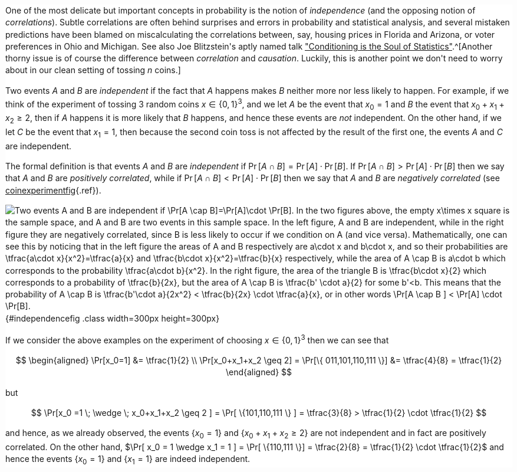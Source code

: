One of the most delicate but important concepts in probability is the notion of _independence_ (and the opposing notion of _correlations_).
Subtle correlations are often behind surprises and errors in probability and statistical analysis, and several mistaken predictions have been blamed on miscalculating the correlations between, say, housing prices in Florida and Arizona, or voter preferences in Ohio and Michigan. See also Joe Blitzstein's aptly named talk ["Conditioning is the Soul of Statistics"](https://youtu.be/dzFf3r1yph8).^[Another thorny issue is of course the difference between _correlation_ and _causation_. Luckily, this is another point we don't need to worry about in our clean setting of tossing $n$ coins.]  

Two events $A$ and $B$ are _independent_ if the fact that $A$ happens makes $B$ neither more nor less likely to happen.
For example, if we think of the experiment of tossing $3$ random coins $x\in \{0,1\}^3$, and we let $A$ be the event that $x_0=1$ and $B$ the event that $x_0 + x_1 + x_2 \geq 2$, then if $A$ happens it is more likely that $B$ happens, and hence these events are _not_ independent.
On the other hand, if we let $C$ be the event that $x_1=1$, then because the second coin toss is not affected by the result of the first one, the events $A$ and $C$ are independent.

The formal definition is that  events $A$ and $B$ are _independent_ if $\Pr[A \cap B]=\Pr[A] \cdot \Pr[B]$.
If $\Pr[A \cap B] > \Pr[A]\cdot \Pr[B]$ then we say that $A$ and $B$ are _positively correlated_, while if $\Pr[ A \cap B] < \Pr[A] \cdot \Pr[B]$ then we say that $A$ and $B$ are _negatively correlated_ (see [coinexperimentfig](){.ref}).


![Two events $A$ and $B$ are _independent_ if $\Pr[A \cap B]=\Pr[A]\cdot \Pr[B]$. In the two figures above, the empty $x\times x$ square is the sample space, and $A$ and $B$ are two events in this sample space. In the left figure, $A$ and $B$ are independent, while in the right figure they are negatively correlated, since $B$ is less likely to occur if we condition on $A$ (and vice versa). Mathematically, one can see this by noticing that in the left figure the areas of $A$ and $B$ respectively are $a\cdot x$ and $b\cdot x$, and so their probabilities are $\tfrac{a\cdot x}{x^2}=\tfrac{a}{x}$ and
$\tfrac{b\cdot x}{x^2}=\tfrac{b}{x}$ respectively, while the area of $A \cap B$ is $a\cdot b$ which corresponds to the probability $\tfrac{a\cdot b}{x^2}$. In the right figure, the area of the triangle $B$ is $\tfrac{b\cdot x}{2}$ which corresponds to a probability of  $\tfrac{b}{2x}$, but the area of $A \cap B$ is $\tfrac{b' \cdot a}{2}$ for some $b'<b$. This means that the probability of $A \cap B$ is $\tfrac{b'\cdot a}{2x^2} < \tfrac{b}{2x} \cdot \tfrac{a}{x}$, or in other words $\Pr[A \cap B ] < \Pr[A] \cdot \Pr[B]$.](../figure/independence.png){#independencefig .class width=300px height=300px}


If we consider the above examples on the experiment of choosing $x\in \{0,1\}^3$ then we can see that

$$
\begin{aligned}
\Pr[x_0=1] &= \tfrac{1}{2} \\
\Pr[x_0+x_1+x_2 \geq 2] = \Pr[\{ 011,101,110,111 \}] &= \tfrac{4}{8} = \tfrac{1}{2}
\end{aligned}
$$

but

$$
\Pr[x_0 =1 \; \wedge \; x_0+x_1+x_2 \geq 2 ] = \Pr[ \{101,110,111 \} ] = \tfrac{3}{8} > \tfrac{1}{2} \cdot \tfrac{1}{2}
$$

and hence, as we already observed, the events $\{ x_0 = 1 \}$ and $\{ x_0+x_1+x_2 \geq 2 \}$ are  not independent and in fact are positively correlated.
On the other hand, $\Pr[ x_0 = 1 \wedge x_1 = 1 ] = \Pr[ \{110,111 \}] = \tfrac{2}{8} = \tfrac{1}{2} \cdot \tfrac{1}{2}$ and hence the events $\{x_0 = 1 \}$ and $\{ x_1 = 1 \}$ are indeed independent.
